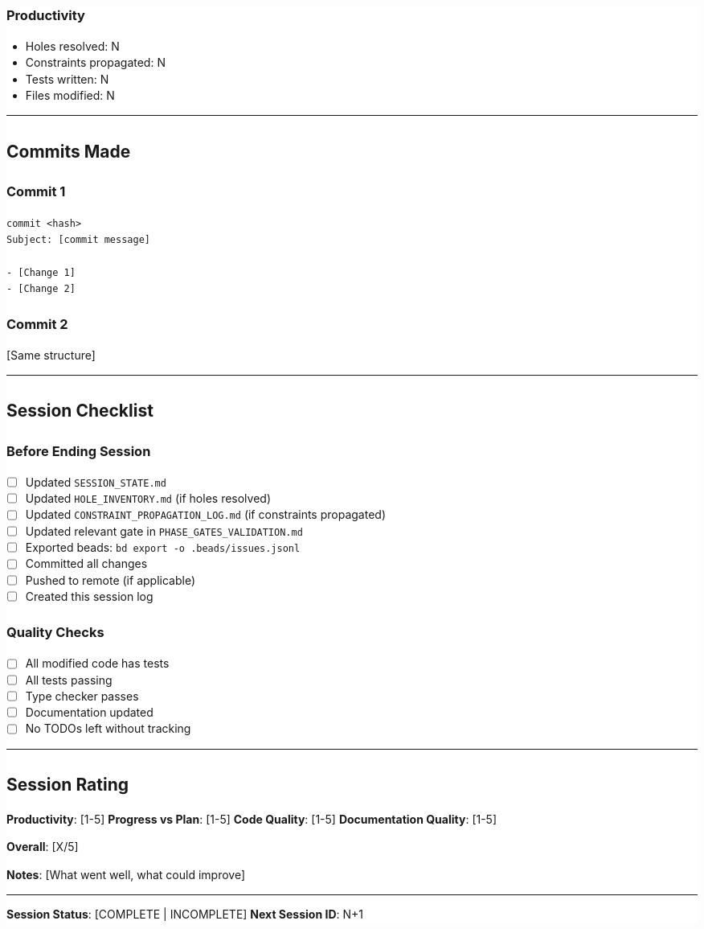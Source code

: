 ### Productivity
- Holes resolved: N
- Constraints propagated: N
- Tests written: N
- Files modified: N

---

## Commits Made

### Commit 1
```
commit <hash>
Subject: [commit message]

- [Change 1]
- [Change 2]
```

### Commit 2
[Same structure]

---

## Session Checklist

### Before Ending Session
- [ ] Updated `SESSION_STATE.md`
- [ ] Updated `HOLE_INVENTORY.md` (if holes resolved)
- [ ] Updated `CONSTRAINT_PROPAGATION_LOG.md` (if constraints propagated)
- [ ] Updated relevant gate in `PHASE_GATES_VALIDATION.md`
- [ ] Exported beads: `bd export -o .beads/issues.jsonl`
- [ ] Committed all changes
- [ ] Pushed to remote (if applicable)
- [ ] Created this session log

### Quality Checks
- [ ] All modified code has tests
- [ ] All tests passing
- [ ] Type checker passes
- [ ] Documentation updated
- [ ] No TODOs left without tracking

---

## Session Rating

**Productivity**: [1-5]
**Progress vs Plan**: [1-5]
**Code Quality**: [1-5]
**Documentation Quality**: [1-5]

**Overall**: [X/5]

**Notes**: [What went well, what could improve]

---

**Session Status**: [COMPLETE | INCOMPLETE]
**Next Session ID**: N+1
